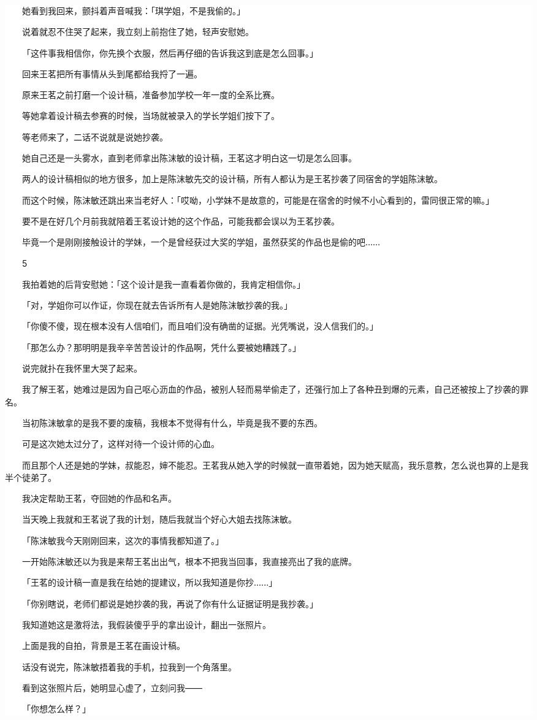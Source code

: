 &emsp;&emsp;她看到我回来，颤抖着声音喊我：「琪学姐，不是我偷的。」  
  
&emsp;&emsp;说着就忍不住哭了起来，我立刻上前抱住了她，轻声安慰她。  
  
&emsp;&emsp;「这件事我相信你，你先换个衣服，然后再仔细的告诉我这到底是怎么回事。」  
  
&emsp;&emsp;回来王茗把所有事情从头到尾都给我捋了一遍。  
  
&emsp;&emsp;原来王茗之前打磨一个设计稿，准备参加学校一年一度的全系比赛。  
  
&emsp;&emsp;等她拿着设计稿去参赛的时候，当场就被录入的学长学姐们按下了。  
  
&emsp;&emsp;等老师来了，二话不说就是说她抄袭。  
  
&emsp;&emsp;她自己还是一头雾水，直到老师拿出陈沫敏的设计稿，王茗这才明白这一切是怎么回事。  
  
&emsp;&emsp;两人的设计稿相似的地方很多，加上是陈沫敏先交的设计稿，所有人都认为是王茗抄袭了同宿舍的学姐陈沫敏。  
  
&emsp;&emsp;而这个时候，陈沫敏还跳出来当老好人：「哎呦，小学妹不是故意的，可能是在宿舍的时候不小心看到的，雷同很正常的嘛。」  
  
&emsp;&emsp;要不是在好几个月前我就陪着王茗设计她的这个作品，可能我都会误以为王茗抄袭。  
  
&emsp;&emsp;毕竟一个是刚刚接触设计的学妹，一个是曾经获过大奖的学姐，虽然获奖的作品也是偷的吧……  
  
&emsp;&emsp;5  
  
&emsp;&emsp;我拍着她的后背安慰她：「这个设计是我一直看着你做的，我肯定相信你。」  
  
&emsp;&emsp;「对，学姐你可以作证，你现在就去告诉所有人是她陈沫敏抄袭的我。」  
  
&emsp;&emsp;「你傻不傻，现在根本没有人信咱们，而且咱们没有确凿的证据。光凭嘴说，没人信我们的。」  
  
&emsp;&emsp;「那怎么办？那明明是我辛辛苦苦设计的作品啊，凭什么要被她糟践了。」  
  
&emsp;&emsp;说完就扑在我怀里大哭了起来。  
  
&emsp;&emsp;我了解王茗，她难过是因为自己呕心沥血的作品，被别人轻而易举偷走了，还强行加上了各种丑到爆的元素，自己还被按上了抄袭的罪名。  
  
&emsp;&emsp;当初陈沫敏拿的是我不要的废稿，我根本不觉得有什么，毕竟是我不要的东西。  
  
&emsp;&emsp;可是这次她太过分了，这样对待一个设计师的心血。  
  
&emsp;&emsp;而且那个人还是她的学妹，叔能忍，婶不能忍。王茗我从她入学的时候就一直带着她，因为她天赋高，我乐意教，怎么说也算的上是我半个徒弟了。  
  
&emsp;&emsp;我决定帮助王茗，夺回她的作品和名声。  
  
&emsp;&emsp;当天晚上我就和王茗说了我的计划，随后我就当个好心大姐去找陈沫敏。  
  
&emsp;&emsp;「陈沫敏我今天刚刚回来，这次的事情我都知道了。」  
  
&emsp;&emsp;一开始陈沫敏还以为我是来帮王茗出出气，根本不把我当回事，我直接亮出了我的底牌。  
  
&emsp;&emsp;「王茗的设计稿一直是我在给她的提建议，所以我知道是你抄......」  
  
&emsp;&emsp;「你别瞎说，老师们都说是她抄袭的我，再说了你有什么证据证明是我抄袭。」  
  
&emsp;&emsp;我知道她这是激将法，我假装傻乎乎的拿出设计，翻出一张照片。  
  
&emsp;&emsp;上面是我的自拍，背景是王茗在画设计稿。  
  
&emsp;&emsp;话没有说完，陈沫敏捂着我的手机，拉我到一个角落里。  
  
&emsp;&emsp;看到这张照片后，她明显心虚了，立刻问我——  
  
&emsp;&emsp;「你想怎么样？」  
  